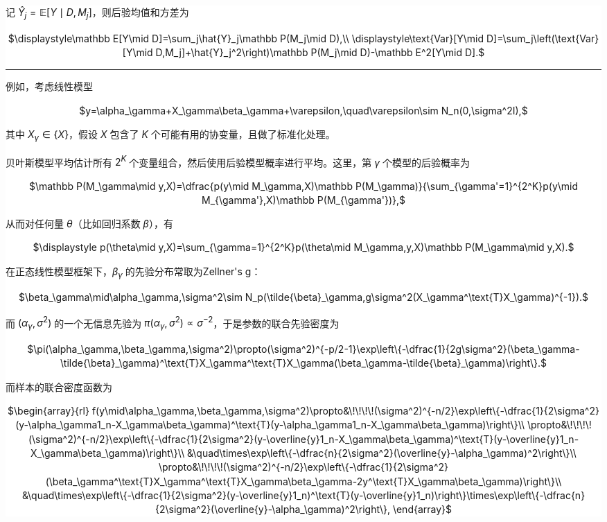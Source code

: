记 $\hat{Y}_j=\mathbb E[Y\mid D,M_j]$，则后验均值和方差为
<center>
$\displaystyle\mathbb E[Y\mid D]=\sum_j\hat{Y}_j\mathbb P(M_j\mid D),\\
\displaystyle\text{Var}[Y\mid D]=\sum_j\left(\text{Var}[Y\mid D,M_j]+\hat{Y}_j^2\right)\mathbb P(M_j\mid D)-\mathbb E^2[Y\mid D].$
</center>

---

例如，考虑线性模型
<center>
$y=\alpha_\gamma+X_\gamma\beta_\gamma+\varepsilon,\quad\varepsilon\sim N_n(0,\sigma^2I),$
</center>

其中 $X_\gamma\in\{X\}$，假设 $X$ 包含了 $K$ 个可能有用的协变量，且做了标准化处理。

贝叶斯模型平均估计所有 $2^K$ 个变量组合，然后使用后验模型概率进行平均。这里，第 $\gamma$ 个模型的后验概率为
<center>
$\mathbb P(M_\gamma\mid y,X)=\dfrac{p(y\mid M_\gamma,X)\mathbb P(M_\gamma)}{\sum_{\gamma'=1}^{2^K}p(y\mid M_{\gamma'},X)\mathbb P(M_{\gamma'})},$
</center>

从而对任何量 $\theta$（比如回归系数 $\beta$），有
<center>
$\displaystyle p(\theta\mid y,X)=\sum_{\gamma=1}^{2^K}p(\theta\mid M_\gamma,y,X)\mathbb P(M_\gamma\mid y,X).$
</center>

在正态线性模型框架下，$\beta_\gamma$ 的先验分布常取为Zellner's g：
<center>
$\beta_\gamma\mid\alpha_\gamma,\sigma^2\sim N_p(\tilde{\beta}_\gamma,g\sigma^2(X_\gamma^\text{T}X_\gamma)^{-1}).$
</center>

而 $(\alpha_\gamma,\sigma^2)$ 的一个无信息先验为 $\pi(\alpha_\gamma,\sigma^2)\propto\sigma^{-2}$，于是参数的联合先验密度为
<center>
$\pi(\alpha_\gamma,\beta_\gamma,\sigma^2)\propto(\sigma^2)^{-p/2-1}\exp\left\{-\dfrac{1}{2g\sigma^2}(\beta_\gamma-\tilde{\beta}_\gamma)^\text{T}X_\gamma^\text{T}X_\gamma(\beta_\gamma-\tilde{\beta}_\gamma)\right\}.$
</center>

而样本的联合密度函数为
<center>
$\begin{array}{rl}
f(y\mid\alpha_\gamma,\beta_\gamma,\sigma^2)\propto&\!\!\!\!(\sigma^2)^{-n/2}\exp\left\{-\dfrac{1}{2\sigma^2}(y-\alpha_\gamma1_n-X_\gamma\beta_\gamma)^\text{T}(y-\alpha_\gamma1_n-X_\gamma\beta_\gamma)\right\}\\
\propto&\!\!\!\!(\sigma^2)^{-n/2}\exp\left\{-\dfrac{1}{2\sigma^2}(y-\overline{y}1_n-X_\gamma\beta_\gamma)^\text{T}(y-\overline{y}1_n-X_\gamma\beta_\gamma)\right\}\\
&\quad\times\exp\left\{-\dfrac{n}{2\sigma^2}(\overline{y}-\alpha_\gamma)^2\right\}\\
\propto&\!\!\!\!(\sigma^2)^{-n/2}\exp\left\{-\dfrac{1}{2\sigma^2}(\beta_\gamma^\text{T}X_\gamma^\text{T}X_\gamma\beta_\gamma-2y^\text{T}X_\gamma\beta_\gamma)\right\}\\
&\quad\times\exp\left\{-\dfrac{1}{2\sigma^2}(y-\overline{y}1_n)^\text{T}(y-\overline{y}1_n)\right\}\times\exp\left\{-\dfrac{n}{2\sigma^2}(\overline{y}-\alpha_\gamma)^2\right\},
\end{array}$
</center>
